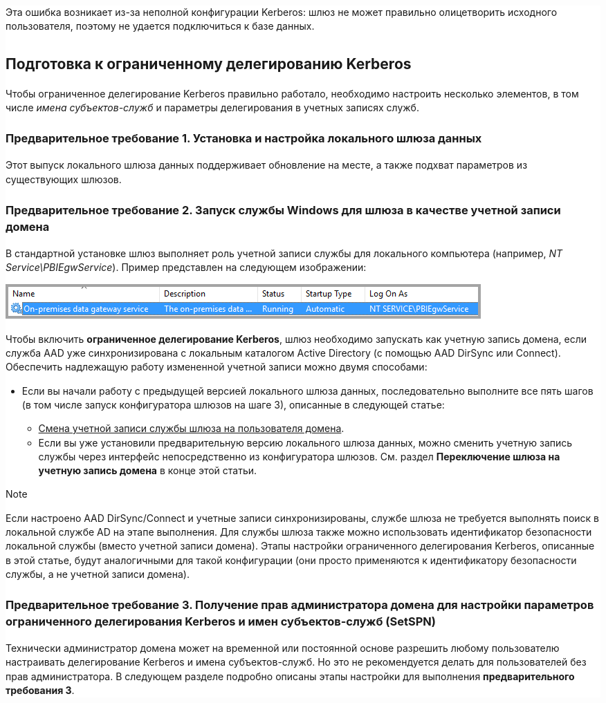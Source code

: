 Эта ошибка возникает из-за неполной конфигурации Kerberos: шлюз не может правильно олицетворить исходного пользователя, поэтому не удается подключиться к базе данных.

## <a name="preparing-for-kerberos-constrained-delegation"></a>Подготовка к ограниченному делегированию Kerberos
Чтобы ограниченное делегирование Kerberos правильно работало, необходимо настроить несколько элементов, в том числе *имена субъектов-служб* и параметры делегирования в учетных записях служб.

### <a name="prerequisite-1-install--configure-the-on-premises-data-gateway"></a>Предварительное требование 1. Установка и настройка локального шлюза данных
Этот выпуск локального шлюза данных поддерживает обновление на месте, а также подхват параметров из существующих шлюзов.

### <a name="prerequisite-2-run-the-gateway-windows-service-as-a-domain-account"></a>Предварительное требование 2. Запуск службы Windows для шлюза в качестве учетной записи домена
В стандартной установке шлюз выполняет роль учетной записи службы для локального компьютера (например, *NT Service\PBIEgwService*). Пример представлен на следующем изображении:

![](media/service-gateway-kerberos-for-sso-pbi-to-on-premises-data/kerberos-sso-on-prem_04.png)

Чтобы включить **ограниченное делегирование Kerberos**, шлюз необходимо запускать как учетную запись домена, если служба AAD уже синхронизирована с локальным каталогом Active Directory (с помощью AAD DirSync или Connect). Обеспечить надлежащую работу измененной учетной записи можно двумя способами:

* Если вы начали работу с предыдущей версией локального шлюза данных, последовательно выполните все пять шагов (в том числе запуск конфигуратора шлюзов на шаге 3), описанные в следующей статье:
  
  * [Смена учетной записи службы шлюза на пользователя домена](https://powerbi.microsoft.com/documentation/powerbi-gateway-proxy/#changing-the-gateway-service-account-to-a-domain-user).
  * Если вы уже установили предварительную версию локального шлюза данных, можно сменить учетную запись службы через интерфейс непосредственно из конфигуратора шлюзов. См. раздел **Переключение шлюза на учетную запись домена** в конце этой статьи.

> [!NOTE]
> Если настроено AAD DirSync/Connect и учетные записи синхронизированы, службе шлюза не требуется выполнять поиск в локальной службе AD на этапе выполнения. Для службы шлюза также можно использовать идентификатор безопасности локальной службы (вместо учетной записи домена). Этапы настройки ограниченного делегирования Kerberos, описанные в этой статье, будут аналогичными для такой конфигурации (они просто применяются к идентификатору безопасности службы, а не учетной записи домена).
> 
> 

### <a name="prerequisite-3-have-domain-admin-rights-to-configure-spns-setspn-and-kerberos-constrained-delegation-settings"></a>Предварительное требование 3. Получение прав администратора домена для настройки параметров ограниченного делегирования Kerberos и имен субъектов-служб (SetSPN)
Технически администратор домена может на временной или постоянной основе разрешить любому пользователю настраивать делегирование Kerberos и имена субъектов-служб. Но это не рекомендуется делать для пользователей без прав администратора. В следующем разделе подробно описаны этапы настройки для выполнения **предварительного требования 3**.
